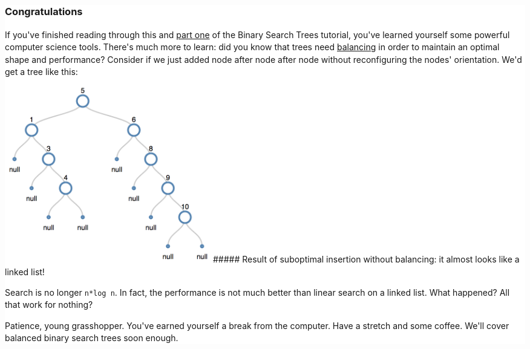 ### Congratulations

If you've finished reading through this and [part one](http://thmsdnnr.com/tutorials/javascript/fundamentals/2018/02/01/binary-trees.html) of the Binary Search Trees tutorial, you've learned yourself some powerful computer science tools. There's much more to learn: did you know that trees need [balancing](https://en.wikipedia.org/wiki/Self-balancing_binary_search_tree) in order to maintain an optimal shape and performance? Consider if we just added node after node after node without reconfiguring the nodes' orientation. We'd get a tree like this:

<img src="/assets/pics/btree/almost_ll.png" width="340px" alt="Binary search tree with suboptimal insertion leading to a structure nearly like a linked list.">
##### Result of suboptimal insertion without balancing: it almost looks like a linked list!

Search is no longer `n*log n`. In fact, the performance is not much better than linear search on a linked list. What happened? All that work for nothing?

Patience, young grasshopper. You've earned yourself a break from the computer. Have a stretch and some coffee. We'll cover balanced binary search trees soon enough.
